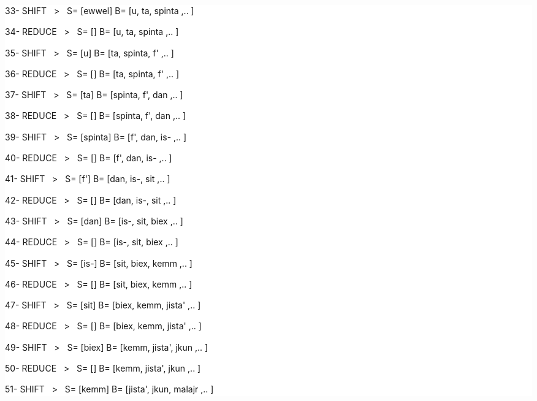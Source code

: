 

33- SHIFT&nbsp;&nbsp;&nbsp;>&nbsp;&nbsp;&nbsp;S= [ewwel]   B= [u, ta, spinta ,.. ]



34- REDUCE&nbsp;&nbsp;&nbsp;>&nbsp;&nbsp;&nbsp;S= []   B= [u, ta, spinta ,.. ]



35- SHIFT&nbsp;&nbsp;&nbsp;>&nbsp;&nbsp;&nbsp;S= [u]   B= [ta, spinta, f' ,.. ]



36- REDUCE&nbsp;&nbsp;&nbsp;>&nbsp;&nbsp;&nbsp;S= []   B= [ta, spinta, f' ,.. ]



37- SHIFT&nbsp;&nbsp;&nbsp;>&nbsp;&nbsp;&nbsp;S= [ta]   B= [spinta, f', dan ,.. ]



38- REDUCE&nbsp;&nbsp;&nbsp;>&nbsp;&nbsp;&nbsp;S= []   B= [spinta, f', dan ,.. ]



39- SHIFT&nbsp;&nbsp;&nbsp;>&nbsp;&nbsp;&nbsp;S= [spinta]   B= [f', dan, is- ,.. ]



40- REDUCE&nbsp;&nbsp;&nbsp;>&nbsp;&nbsp;&nbsp;S= []   B= [f', dan, is- ,.. ]



41- SHIFT&nbsp;&nbsp;&nbsp;>&nbsp;&nbsp;&nbsp;S= [f']   B= [dan, is-, sit ,.. ]



42- REDUCE&nbsp;&nbsp;&nbsp;>&nbsp;&nbsp;&nbsp;S= []   B= [dan, is-, sit ,.. ]



43- SHIFT&nbsp;&nbsp;&nbsp;>&nbsp;&nbsp;&nbsp;S= [dan]   B= [is-, sit, biex ,.. ]



44- REDUCE&nbsp;&nbsp;&nbsp;>&nbsp;&nbsp;&nbsp;S= []   B= [is-, sit, biex ,.. ]



45- SHIFT&nbsp;&nbsp;&nbsp;>&nbsp;&nbsp;&nbsp;S= [is-]   B= [sit, biex, kemm ,.. ]



46- REDUCE&nbsp;&nbsp;&nbsp;>&nbsp;&nbsp;&nbsp;S= []   B= [sit, biex, kemm ,.. ]



47- SHIFT&nbsp;&nbsp;&nbsp;>&nbsp;&nbsp;&nbsp;S= [sit]   B= [biex, kemm, jista' ,.. ]



48- REDUCE&nbsp;&nbsp;&nbsp;>&nbsp;&nbsp;&nbsp;S= []   B= [biex, kemm, jista' ,.. ]



49- SHIFT&nbsp;&nbsp;&nbsp;>&nbsp;&nbsp;&nbsp;S= [biex]   B= [kemm, jista', jkun ,.. ]



50- REDUCE&nbsp;&nbsp;&nbsp;>&nbsp;&nbsp;&nbsp;S= []   B= [kemm, jista', jkun ,.. ]



51- SHIFT&nbsp;&nbsp;&nbsp;>&nbsp;&nbsp;&nbsp;S= [kemm]   B= [jista', jkun, malajr ,.. ]

